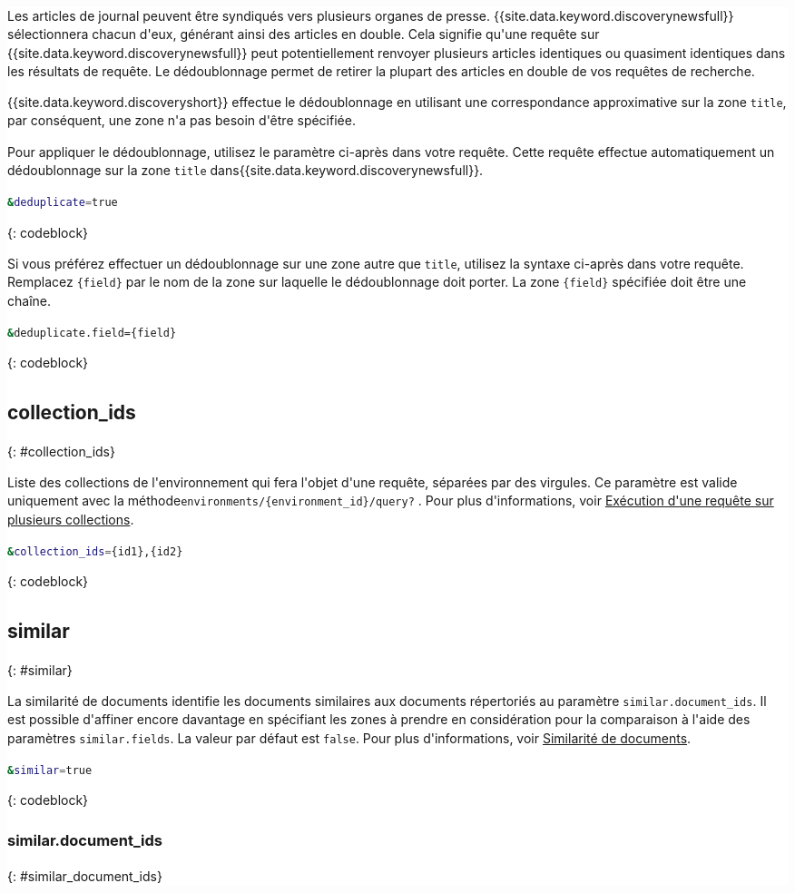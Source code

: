Les articles de journal peuvent être syndiqués vers plusieurs organes de presse. {{site.data.keyword.discoverynewsfull}} sélectionnera chacun d'eux, générant ainsi des articles en double. Cela signifie qu'une requête sur {{site.data.keyword.discoverynewsfull}} peut potentiellement renvoyer plusieurs articles identiques ou quasiment identiques dans les résultats de requête. Le dédoublonnage permet de retirer la plupart des articles en double de vos requêtes de recherche.

{{site.data.keyword.discoveryshort}} effectue le dédoublonnage en utilisant une correspondance approximative sur la zone `title`, par conséquent, une zone n'a pas besoin d'être spécifiée.

Pour appliquer le dédoublonnage, utilisez le paramètre ci-après dans votre requête. Cette requête effectue automatiquement un dédoublonnage sur la zone `title` dans{{site.data.keyword.discoverynewsfull}}.

```bash
&deduplicate=true
```
{: codeblock}

Si vous préférez effectuer un dédoublonnage sur une zone autre que `title`, utilisez la syntaxe ci-après dans votre requête. Remplacez `{field}` par le nom de la zone sur laquelle le dédoublonnage doit porter. La zone `{field}` spécifiée doit être une chaîne.

```bash
&deduplicate.field={field}
```
{: codeblock}

## collection_ids
{: #collection_ids}

Liste des collections de l'environnement qui fera l'objet d'une requête, séparées par des virgules. Ce paramètre est valide uniquement avec la méthode`environments/{environment_id}/query?` . Pour plus d'informations, voir [Exécution d'une requête sur plusieurs collections](/docs/services/discovery?topic=discovery-query-concepts#multiple-collections).

```bash
&collection_ids={id1},{id2}
```
{: codeblock}

## similar
{: #similar}

La similarité de documents identifie les documents similaires aux documents répertoriés au paramètre `similar.document_ids`. Il est possible d'affiner encore davantage en spécifiant les zones à prendre en considération pour la comparaison à l'aide des paramètres `similar.fields`. La valeur par défaut est `false`. Pour plus d'informations, voir [Similarité de documents](/docs/services/discovery?topic=discovery-query-concepts#doc-similarity).

```bash
&similar=true
```
{: codeblock}

### similar.document_ids
{: #similar_document_ids}
